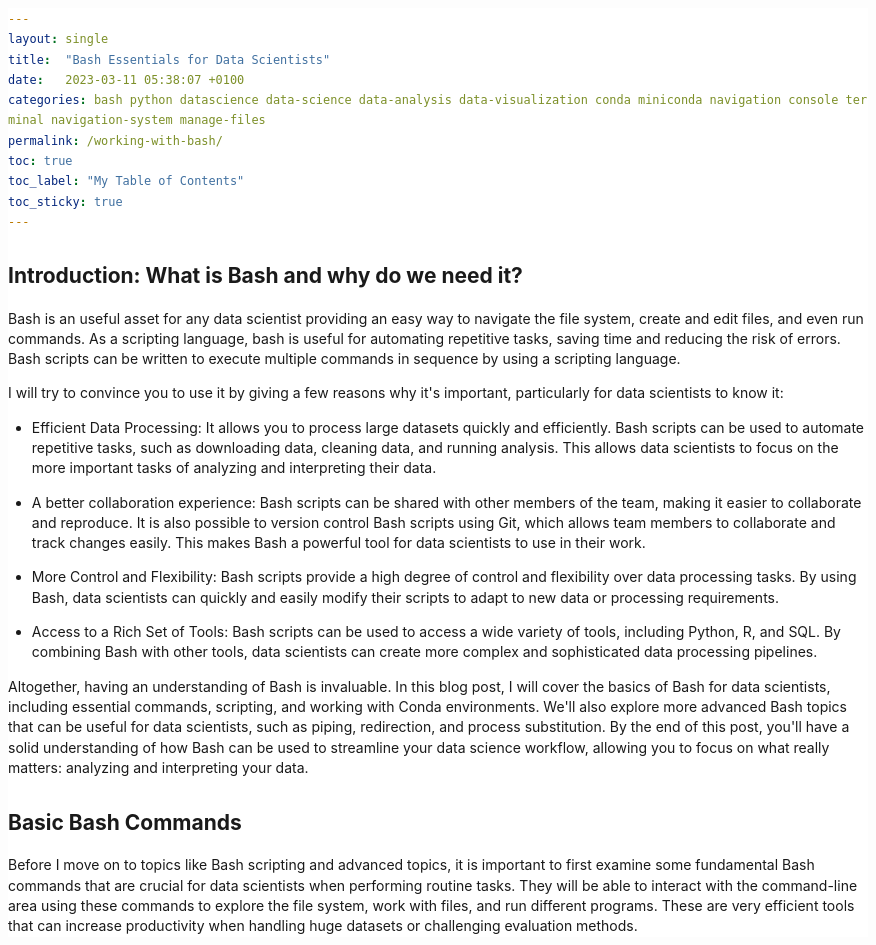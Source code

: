 ```yaml
---
layout: single
title:  "Bash Essentials for Data Scientists"
date:   2023-03-11 05:38:07 +0100
categories: bash python datascience data-science data-analysis data-visualization conda miniconda navigation console terminal navigation-system manage-files 
permalink: /working-with-bash/
toc: true
toc_label: "My Table of Contents"
toc_sticky: true
---
```


## Introduction: What is Bash and why do we need it?

Bash is an useful asset for any data scientist providing an easy way to navigate the file system, create and edit files, and even run commands. As a scripting language, bash is useful for automating repetitive tasks, saving time and reducing the risk of errors. Bash scripts can be written to execute multiple commands in sequence by using a scripting language. 

I will try to convince you to use it by giving a few reasons why it's important, particularly for data scientists to know it:

- Efficient Data Processing: It allows you to process large datasets quickly and efficiently. Bash scripts can be used to automate repetitive tasks, such as downloading data, cleaning data, and running analysis. This allows data scientists to focus on the more important tasks of analyzing and interpreting their data.

- A better collaboration experience: Bash scripts can be shared with other members of the team, making it easier to collaborate and reproduce. It is also possible to version control Bash scripts using Git, which allows team members to collaborate and track changes easily. This makes Bash a powerful tool for data scientists to use in their work.

- More Control and Flexibility: Bash scripts provide a high degree of control and flexibility over data processing tasks. By using Bash, data scientists can quickly and easily modify their scripts to adapt to new data or processing requirements.

- Access to a Rich Set of Tools: Bash scripts can be used to access a wide variety of tools, including Python, R, and SQL. By combining Bash with other tools, data scientists can create more complex and sophisticated data processing pipelines.

Altogether, having an understanding of Bash is invaluable. In this blog post, I will cover the basics of Bash for data scientists, including essential commands, scripting, and working with Conda environments. We'll also explore more advanced Bash topics that can be useful for data scientists, such as piping, redirection, and process substitution. By the end of this post, you'll have a solid understanding of how Bash can be used to streamline your data science workflow, allowing you to focus on what really matters: analyzing and interpreting your data.

## Basic Bash Commands

Before I move on to topics like Bash scripting and advanced topics, it is important to first examine some fundamental Bash commands that are crucial for data scientists when performing routine tasks. They will be able to interact with the command-line area using these commands to explore the file system, work with files, and run different programs. These are very efficient tools that can increase productivity when handling huge datasets or challenging evaluation methods.
